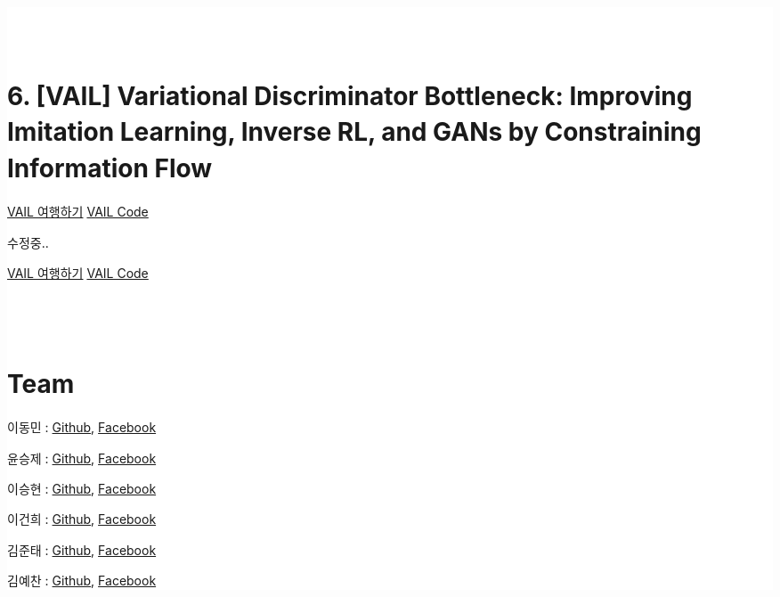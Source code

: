 <br><br>

# 6. \[VAIL\] Variational Discriminator Bottleneck: Improving Imitation Learning, Inverse RL, and GANs by Constraining Information Flow

[VAIL 여행하기](https://reinforcement-learning-kr.github.io/2019/02/25/6_vail/)
[VAIL Code](https://github.com/reinforcement-learning-kr/lets-do-irl/tree/master/mujoco/vail)

수정중..

[VAIL 여행하기](https://reinforcement-learning-kr.github.io/2019/02/25/6_vail/)
[VAIL Code](https://github.com/reinforcement-learning-kr/lets-do-irl/tree/master/mujoco/vail)

<br><br>

# Team

이동민 : [Github](https://github.com/dongminleeai), [Facebook](https://www.facebook.com/dongminleeai)

윤승제 : [Github](https://github.com/sjYoondeltar), [Facebook](https://www.facebook.com/seungje.yoon)

이승현 : [Github](https://github.com/Clyde21c), [Facebook](https://www.facebook.com/Clyde21c)

이건희 : [Github](https://github.com/Geonhee-LEE), [Facebook](https://www.facebook.com/Geonheeee)

김준태 : [Github](https://github.com/OPAYA), [Facebook](https://www.facebook.com/kjt7889)

김예찬 : [Github](https://github.com/suhoy901), [Facebook](https://www.facebook.com/suhoy90)
